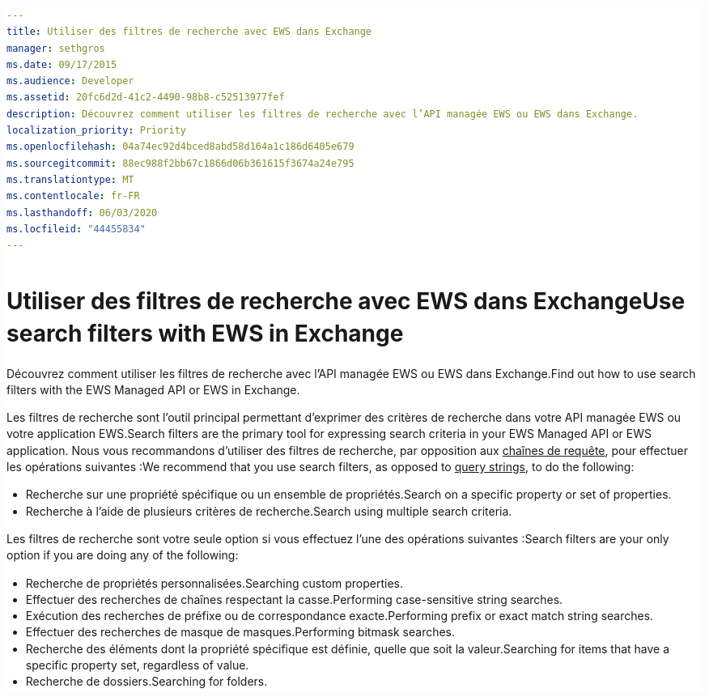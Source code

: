 ```yaml
---
title: Utiliser des filtres de recherche avec EWS dans Exchange
manager: sethgros
ms.date: 09/17/2015
ms.audience: Developer
ms.assetid: 20fc6d2d-41c2-4490-98b8-c52513977fef
description: Découvrez comment utiliser les filtres de recherche avec l’API managée EWS ou EWS dans Exchange.
localization_priority: Priority
ms.openlocfilehash: 04a74ec92d4bced8abd58d164a1c186d6405e679
ms.sourcegitcommit: 88ec988f2bb67c1866d06b361615f3674a24e795
ms.translationtype: MT
ms.contentlocale: fr-FR
ms.lasthandoff: 06/03/2020
ms.locfileid: "44455834"
---
```

# <a name="use-search-filters-with-ews-in-exchange"></a><span data-ttu-id="c5f89-103">Utiliser des filtres de recherche avec EWS dans Exchange</span><span class="sxs-lookup"><span data-stu-id="c5f89-103">Use search filters with EWS in Exchange</span></span>

<span data-ttu-id="c5f89-104">Découvrez comment utiliser les filtres de recherche avec l’API managée EWS ou EWS dans Exchange.</span><span class="sxs-lookup"><span data-stu-id="c5f89-104">Find out how to use search filters with the EWS Managed API or EWS in Exchange.</span></span>
  
<span data-ttu-id="c5f89-105">Les filtres de recherche sont l’outil principal permettant d’exprimer des critères de recherche dans votre API managée EWS ou votre application EWS.</span><span class="sxs-lookup"><span data-stu-id="c5f89-105">Search filters are the primary tool for expressing search criteria in your EWS Managed API or EWS application.</span></span> <span data-ttu-id="c5f89-106">Nous vous recommandons d’utiliser des filtres de recherche, par opposition aux [chaînes de requête](how-to-perform-an-aqs-search-by-using-ews-in-exchange.md), pour effectuer les opérations suivantes :</span><span class="sxs-lookup"><span data-stu-id="c5f89-106">We recommend that you use search filters, as opposed to [query strings](how-to-perform-an-aqs-search-by-using-ews-in-exchange.md), to do the following:</span></span>
  
- <span data-ttu-id="c5f89-107">Recherche sur une propriété spécifique ou un ensemble de propriétés.</span><span class="sxs-lookup"><span data-stu-id="c5f89-107">Search on a specific property or set of properties.</span></span>  
- <span data-ttu-id="c5f89-108">Recherche à l’aide de plusieurs critères de recherche.</span><span class="sxs-lookup"><span data-stu-id="c5f89-108">Search using multiple search criteria.</span></span>
    
<span data-ttu-id="c5f89-109">Les filtres de recherche sont votre seule option si vous effectuez l’une des opérations suivantes :</span><span class="sxs-lookup"><span data-stu-id="c5f89-109">Search filters are your only option if you are doing any of the following:</span></span>
  
- <span data-ttu-id="c5f89-110">Recherche de propriétés personnalisées.</span><span class="sxs-lookup"><span data-stu-id="c5f89-110">Searching custom properties.</span></span>  
- <span data-ttu-id="c5f89-111">Effectuer des recherches de chaînes respectant la casse.</span><span class="sxs-lookup"><span data-stu-id="c5f89-111">Performing case-sensitive string searches.</span></span>  
- <span data-ttu-id="c5f89-112">Exécution des recherches de préfixe ou de correspondance exacte.</span><span class="sxs-lookup"><span data-stu-id="c5f89-112">Performing prefix or exact match string searches.</span></span> 
- <span data-ttu-id="c5f89-113">Effectuer des recherches de masque de masques.</span><span class="sxs-lookup"><span data-stu-id="c5f89-113">Performing bitmask searches.</span></span>
- <span data-ttu-id="c5f89-114">Recherche des éléments dont la propriété spécifique est définie, quelle que soit la valeur.</span><span class="sxs-lookup"><span data-stu-id="c5f89-114">Searching for items that have a specific property set, regardless of value.</span></span>
- <span data-ttu-id="c5f89-115">Recherche de dossiers.</span><span class="sxs-lookup"><span data-stu-id="c5f89-115">Searching for folders.</span></span>